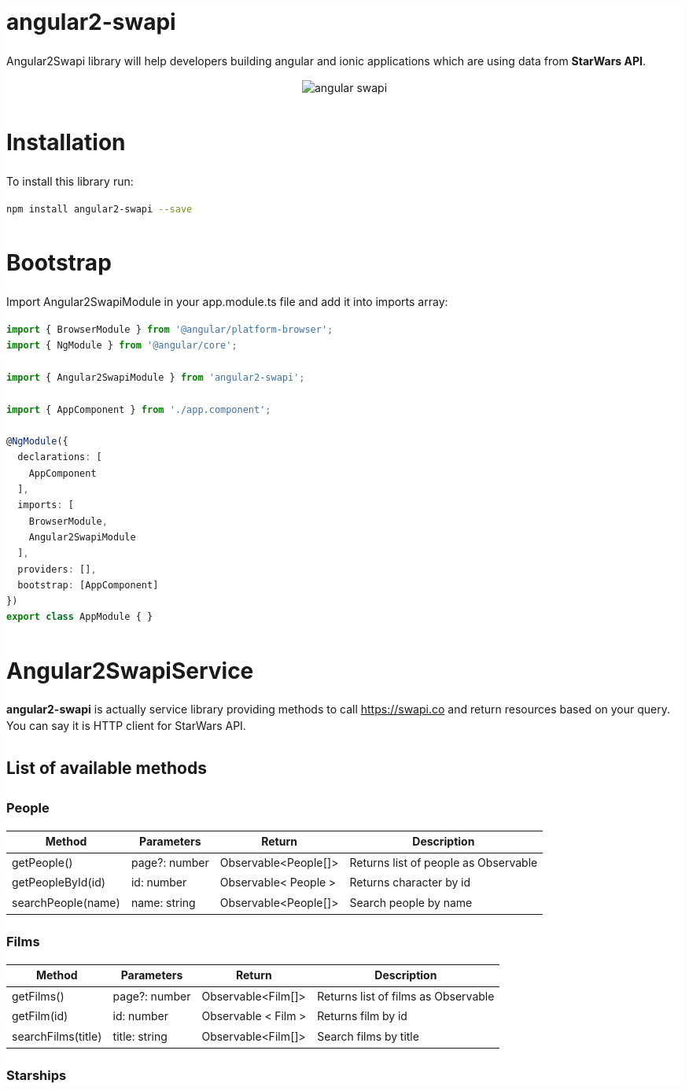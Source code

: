 # angular2-swapi 
Angular2Swapi library will help developers building angular and ionic applications which are using data from **StarWars API**.

<div align="center" style="width:100%;height:auto;">

![angular swapi](https://github.com/SKaDiZZ/angular2-swapi/blob/master/docs/virtuwars.png?raw=true)

</div>

# Installation
To install this library run:
```bash
npm install angular2-swapi --save
```
# Bootstrap
Import Angular2SwapiModule in your app.module.ts file and add it into imports array:
```typescript
import { BrowserModule } from '@angular/platform-browser';
import { NgModule } from '@angular/core';

import { Angular2SwapiModule } from 'angular2-swapi';

import { AppComponent } from './app.component';

@NgModule({
  declarations: [
    AppComponent
  ],
  imports: [
    BrowserModule,
    Angular2SwapiModule
  ],
  providers: [],
  bootstrap: [AppComponent]
})
export class AppModule { }
```
# Angular2SwapiService
**angular2-swapi** is actually service library providing methods to call https://swapi.co and return resources based on your query. You can say it is HTTP client for StarWars API.

## List of available methods
### People
Method | Parameters | Return | Description
-------|------------|--------|------------
getPeople() | page?: number | Observable<People[]> | Returns list of people as Observable
getPeopleById(id) | id: number | Observable< People > | Returns character by id
searchPeople(name) | name: string | Observable<People[]> | Search people by name
### Films
Method | Parameters | Return | Description
-------|------------|--------|------------
getFilms() | page?: number | Observable<Film[]> | Returns list of films as Observable
getFilm(id) | id: number | Observable < Film > | Returns film by id
searchFilms(title) | title: string | Observable<Film[]> | Search films by title
### Starships